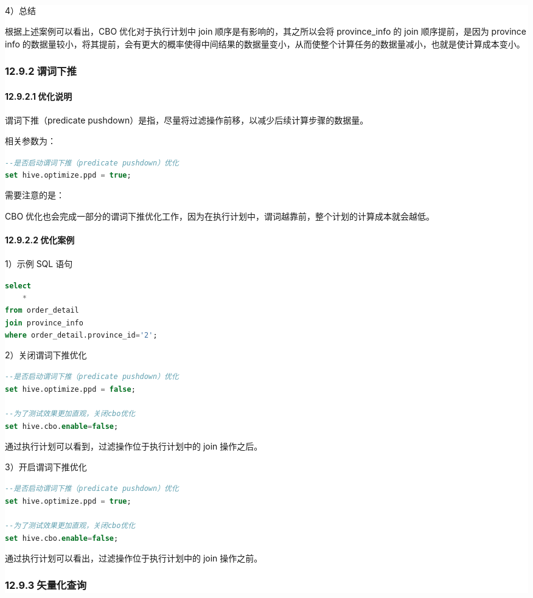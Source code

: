 4）总结

根据上述案例可以看出，CBO 优化对于执行计划中 join 顺序是有影响的，其之所以会将 province_info 的 join 顺序提前，是因为 province info 的数据量较小，将其提前，会有更大的概率使得中间结果的数据量变小，从而使整个计算任务的数据量减小，也就是使计算成本变小。

### 12.9.2 谓词下推

#### 12.9.2.1 优化说明

谓词下推（predicate pushdown）是指，尽量将过滤操作前移，以减少后续计算步骤的数据量。

相关参数为：

```sql
--是否启动谓词下推（predicate pushdown）优化
set hive.optimize.ppd = true;
```

需要注意的是：

CBO 优化也会完成一部分的谓词下推优化工作，因为在执行计划中，谓词越靠前，整个计划的计算成本就会越低。

#### 12.9.2.2 优化案例

1）示例 SQL 语句

```sql
select
    *
from order_detail
join province_info
where order_detail.province_id='2';
```

2）关闭谓词下推优化

```sql
--是否启动谓词下推（predicate pushdown）优化
set hive.optimize.ppd = false;

--为了测试效果更加直观，关闭cbo优化
set hive.cbo.enable=false;
```

通过执行计划可以看到，过滤操作位于执行计划中的 join 操作之后。

3）开启谓词下推优化

```sql
--是否启动谓词下推（predicate pushdown）优化
set hive.optimize.ppd = true;

--为了测试效果更加直观，关闭cbo优化
set hive.cbo.enable=false;
```

通过执行计划可以看出，过滤操作位于执行计划中的 join 操作之前。

### 12.9.3 矢量化查询
